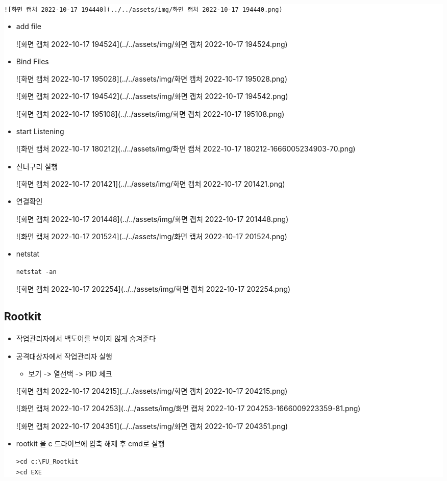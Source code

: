     ![화면 캡처 2022-10-17 194440](../../assets/img/화면 캡처 2022-10-17 194440.png)

  - add file

    ![화면 캡처 2022-10-17 194524](../../assets/img/화면 캡처 2022-10-17 194524.png)

  - Bind Files

    ![화면 캡처 2022-10-17 195028](../../assets/img/화면 캡처 2022-10-17 195028.png)

    ![화면 캡처 2022-10-17 194542](../../assets/img/화면 캡처 2022-10-17 194542.png)

    ![화면 캡처 2022-10-17 195108](../../assets/img/화면 캡처 2022-10-17 195108.png)

  - start Listening

    ![화면 캡처 2022-10-17 180212](../../assets/img/화면 캡처 2022-10-17 180212-1666005234903-70.png)

  - 신너구리 실행

    ![화면 캡처 2022-10-17 201421](../../assets/img/화면 캡처 2022-10-17 201421.png)

  - 연결확인

    ![화면 캡처 2022-10-17 201448](../../assets/img/화면 캡처 2022-10-17 201448.png)

    ![화면 캡처 2022-10-17 201524](../../assets/img/화면 캡처 2022-10-17 201524.png)

  - netstat

    ```
    netstat -an
    ```

    ![화면 캡처 2022-10-17 202254](../../assets/img/화면 캡처 2022-10-17 202254.png)

## Rootkit

- 작업관리자에서 백도어를 보이지 않게 숨겨준다

- 공격대상자에서 작업관리자 실행

  - 보기 -> 열선택 -> PID 체크

  ![화면 캡처 2022-10-17 204215](../../assets/img/화면 캡처 2022-10-17 204215.png)

  ![화면 캡처 2022-10-17 204253](../../assets/img/화면 캡처 2022-10-17 204253-1666009223359-81.png)

  ![화면 캡처 2022-10-17 204351](../../assets/img/화면 캡처 2022-10-17 204351.png)

- rootkit 을  c 드라이브에 압축 해제 후 cmd로 실행

  ```
  >cd c:\FU_Rootkit
  >cd EXE
  ```
